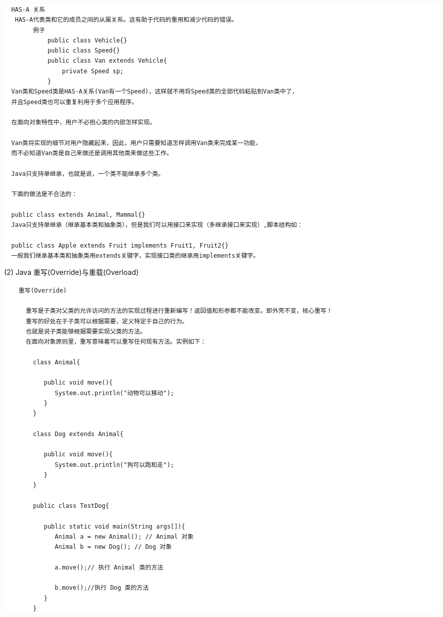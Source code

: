       HAS-A 关系
       HAS-A代表类和它的成员之间的从属关系。这有助于代码的重用和减少代码的错误。
            例子
                public class Vehicle{}
                public class Speed{}
                public class Van extends Vehicle{
                	private Speed sp;
                } 
      Van类和Speed类是HAS-A关系(Van有一个Speed)，这样就不用将Speed类的全部代码粘贴到Van类中了，
      并且Speed类也可以重复利用于多个应用程序。

      在面向对象特性中，用户不必担心类的内部怎样实现。

      Van类将实现的细节对用户隐藏起来，因此，用户只需要知道怎样调用Van类来完成某一功能，
      而不必知道Van类是自己来做还是调用其他类来做这些工作。

      Java只支持单继承，也就是说，一个类不能继承多个类。

      下面的做法是不合法的：

      public class extends Animal, Mammal{} 
      Java只支持单继承（继承基本类和抽象类），但是我们可以用接口来实现（多继承接口来实现）,脚本结构如：
      
      public class Apple extends Fruit implements Fruit1, Fruit2{}
      一般我们继承基本类和抽象类用extends关键字，实现接口类的继承用implements关键字。
  (2) Java 重写(Override)与重载(Overload)
  
        重写(Override)
  
          重写是子类对父类的允许访问的方法的实现过程进行重新编写！返回值和形参都不能改变。即外壳不变，核心重写！
          重写的好处在于子类可以根据需要，定义特定于自己的行为。
          也就是说子类能够根据需要实现父类的方法。
          在面向对象原则里，重写意味着可以重写任何现有方法。实例如下：
          
            class Animal{
    
               public void move(){
                  System.out.println("动物可以移动");
               }
            }
            
            class Dog extends Animal{
            
               public void move(){
                  System.out.println("狗可以跑和走");
               }
            }
            
            public class TestDog{
            
               public static void main(String args[]){
                  Animal a = new Animal(); // Animal 对象
                  Animal b = new Dog(); // Dog 对象
            
                  a.move();// 执行 Animal 类的方法
            
                  b.move();//执行 Dog 类的方法
               }
            }
            